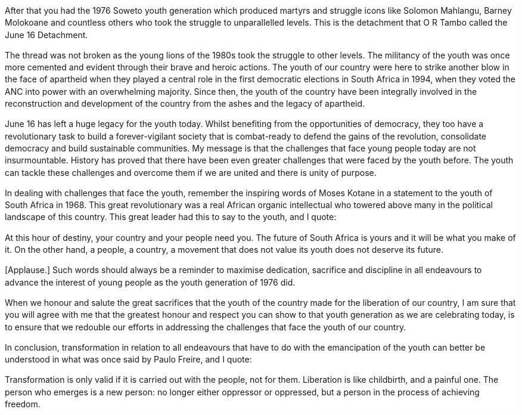 After that you had the 1976 Soweto youth generation which produced martyrs
and struggle icons like Solomon Mahlangu, Barney Molokoane and countless
others who took the struggle to unparallelled levels. This is the
detachment that O R Tambo called the June 16 Detachment.

The thread was not broken as the young lions of the 1980s took the struggle
to other levels. The militancy of the youth was once more cemented and
evident through their brave and heroic actions. The youth of our country
were here to strike another blow in the face of apartheid when they played
a central role in the first democratic elections in South Africa in 1994,
when they voted the ANC into power with an overwhelming majority. Since
then, the youth of the country have been integrally involved in the
reconstruction and development of the country from the ashes and the legacy
of apartheid.

June 16 has left a huge legacy for the youth today. Whilst benefiting from
the opportunities of democracy, they too have a revolutionary task to build
a forever-vigilant society that is combat-ready to defend the gains of the
revolution, consolidate democracy and build sustainable communities. My
message is that the challenges that face young people today are not
insurmountable. History has proved that there have been even greater
challenges that were faced by the youth before. The youth can tackle these
challenges and overcome them if we are united and there is unity of
purpose.

In dealing with challenges that face the youth, remember the inspiring
words of Moses Kotane in a statement to the youth of South Africa in 1968.
This great revolutionary was a real African organic intellectual who
towered above many in the political landscape of this country. This great
leader had this to say to the youth, and I quote:

  At this hour of destiny, your country and your people need you. The
  future of South Africa is yours and it will be what you make of it. On
  the other hand, a people, a country, a movement that does not value its
  youth does not deserve its future.

[Applause.] Such words should always be a reminder to maximise dedication,
sacrifice and discipline in all endeavours to advance the interest of young
people as the youth generation of 1976 did.

When we honour and salute the great sacrifices that the youth of the
country made for the liberation of our country, I am sure that you will
agree with me that the greatest honour and respect you can show to that
youth generation as we are celebrating today, is to ensure that we redouble
our efforts in addressing the challenges that face the youth of our
country.

In conclusion, transformation in relation to all endeavours that have to do
with the emancipation of the youth can better be understood in what was
once said by Paulo Freire, and I quote:

  Transformation is only valid if it is carried out with the people, not
  for them. Liberation is like childbirth, and a painful one. The person
  who emerges is a new person: no longer either oppressor or oppressed, but
  a person in the process of achieving freedom.
